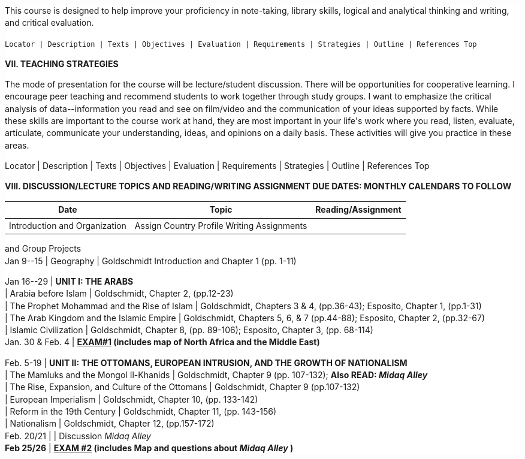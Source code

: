 This course is designed to help improve your proficiency in note-taking,
library skills, logical and analytical thinking and writing, and critical
evaluation.

    Locator | Description | Texts | Objectives | Evaluation | Requirements | Strategies | Outline | References Top     


**VII. TEACHING STRATEGIES**  


The mode of presentation for the course will be lecture/student discussion.
There will be opportunities for cooperative learning. I encourage peer
teaching and recommend students to work together through study groups. I want
to emphasize the critical analysis of data--information you read and see on
film/video and the communication of your ideas supported by facts. While these
skills are important to the course work at hand, they are most important in
your life's work where you read, listen, evaluate, articulate, communicate
your understanding, ideas, and opinions on a daily basis. These activities
will give you practice in these areas.

  Locator | Description | Texts | Objectives | Evaluation | Requirements |
Strategies | Outline | References Top  


**VIII. DISCUSSION/LECTURE TOPICS AND READING/WRITING ASSIGNMENT DUE DATES:
MONTHLY CALENDARS TO FOLLOW**  
    


**Date** |  **Topic** |  **Reading/Assignment**  
---|---|---  
|  Introduction and Organization | Assign Country Profile Writing Assignments
and Group Projects  
Jan 9--15 | Geography | Goldschmidt Introduction and Chapter 1 (pp. 1-11)  
  
Jan 16--29 |  **UNIT I: THE ARABS**  
|  Arabia before Islam | Goldschmidt, Chapter 2, (pp.12-23)  
| The Prophet Mohammad and the Rise of Islam | Goldschmidt, Chapters 3 & 4,
(pp.36-43); Esposito, Chapter 1, (pp.1-31)  
| The Arab Kingdom and the Islamic Empire | Goldschmidt, Chapters 5, 6, & 7
(pp.44-88); Esposito, Chapter 2, (pp.32-67)  
| Islamic Civilization | Goldschmidt, Chapter 8, (pp. 89-106); Esposito,
Chapter 3, (pp. 68-114)  
Jan. 30 & Feb. 4 | **[EXAM#1](h352sg1.htm) (includes map of North Africa and
the Middle East)**  
  
Feb. 5-19 |  **UNIT II:** **THE OTTOMANS, EUROPEAN INTRUSION, AND THE GROWTH
OF NATIONALISM**  
|  The Mamluks and the Mongol Il-Khanids | Goldschmidt, Chapter 9 (pp.
107-132); **Also READ: _Midaq Alley_**  
|  The Rise, Expansion, and Culture of the Ottomans | Goldschmidt, Chapter 9
(pp.107-132)  
| European Imperialism | Goldschmidt, Chapter 10, (pp. 133-142)  
| Reform in the 19th Century | Goldschmidt, Chapter 11, (pp. 143-156)  
| Nationalism | Goldschmidt, Chapter 12, (pp.157-172)  
Feb. 20/21 |  | Discussion _Midaq Alley_  
**Feb 25/26** | **[EXAM #2](h352sg2.htm) (includes Map and questions about
_Midaq Alley_ )**  
  